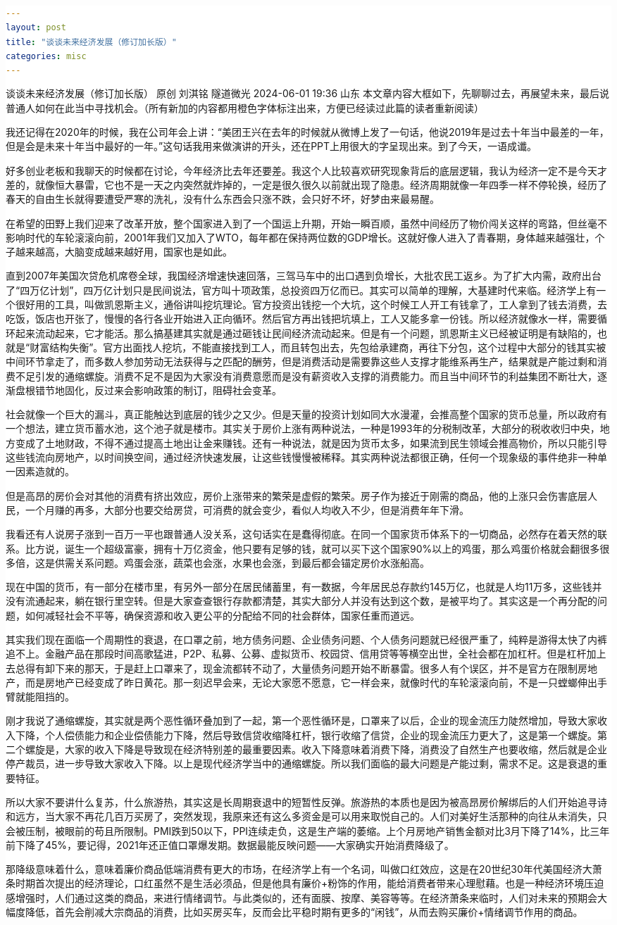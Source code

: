 ```yaml
---
layout: post
title: "谈谈未来经济发展（修订加长版）"
categories: misc
---
```


谈谈未来经济发展（修订加长版）
原创 刘淇铭 隧道微光 2024-06-01 19:36 山东
 本文章内容大框如下，先聊聊过去，再展望未来，最后说普通人如何在此当中寻找机会。（所有新加的内容都用橙色字体标注出来，方便已经读过此篇的读者重新阅读）

我还记得在2020年的时候，我在公司年会上讲：“美团王兴在去年的时候就从微博上发了一句话，他说2019年是过去十年当中最差的一年，但是会是未来十年当中最好的一年。”这句话我用来做演讲的开头，还在PPT上用很大的字呈现出来。到了今天，一语成谶。

好多创业老板和我聊天的时候都在讨论，今年经济比去年还要差。我这个人比较喜欢研究现象背后的底层逻辑，我认为经济一定不是今天才差的，就像恒大暴雷，它也不是一天之内突然就炸掉的，一定是很久很久以前就出现了隐患。经济周期就像一年四季一样不停轮换，经历了春天的自由生长就得要遭受严寒的洗礼，没有什么东西会只涨不跌，会只好不坏，好梦由来最易醒。

在希望的田野上我们迎来了改革开放，整个国家进入到了一个国运上升期，开始一瞬百顺，虽然中间经历了物价闯关这样的弯路，但丝毫不影响时代的车轮滚滚向前，2001年我们又加入了WTO，每年都在保持两位数的GDP增长。这就好像人进入了青春期，身体越来越强壮，个子越来越高，大脑变成越来越好用，国家也是如此。

直到2007年美国次贷危机席卷全球，我国经济增速快速回落，三驾马车中的出口遇到负增长，大批农民工返乡。为了扩大内需，政府出台了“四万亿计划”，四万亿计划只是民间说法，官方叫十项政策，总投资四万亿而已。其实可以简单的理解，大基建时代来临。经济学上有一个很好用的工具，叫做凯恩斯主义，通俗讲叫挖坑理论。官方投资出钱挖一个大坑，这个时候工人开工有钱拿了，工人拿到了钱去消费，去吃饭，饭店也开张了，慢慢的各行各业开始进入正向循环。然后官方再出钱把坑填上，工人又能多拿一份钱。所以经济就像水一样，需要循环起来流动起来，它才能活。那么搞基建其实就是通过砸钱让民间经济流动起来。但是有一个问题，凯恩斯主义已经被证明是有缺陷的，也就是“财富结构失衡”。官方出面找人挖坑，不能直接找到工人，而且转包出去，先包给承建商，再往下分包，这个过程中大部分的钱其实被中间环节拿走了，而多数人参加劳动无法获得与之匹配的酬劳，但是消费活动是需要靠这些人支撑才能维系再生产，结果就是产能过剩和消费不足引发的通缩螺旋。消费不足不是因为大家没有消费意愿而是没有薪资收入支撑的消费能力。而且当中间环节的利益集团不断壮大，逐渐盘根错节地固化，反过来会影响政策的制订，阻碍社会变革。

社会就像一个巨大的漏斗，真正能触达到底层的钱少之又少。但是天量的投资计划如同大水漫灌，会推高整个国家的货币总量，所以政府有一个想法，建立货币蓄水池，这个池子就是楼市。其实关于房价上涨有两种说法，一种是1993年的分税制改革，大部分的税收收归中央，地方变成了土地财政，不得不通过提高土地出让金来赚钱。还有一种说法，就是因为货币太多，如果流到民生领域会推高物价，所以只能引导这些钱流向房地产，以时间换空间，通过经济快速发展，让这些钱慢慢被稀释。其实两种说法都很正确，任何一个现象级的事件绝非一种单一因素造就的。

但是高昂的房价会对其他的消费有挤出效应，房价上涨带来的繁荣是虚假的繁荣。房子作为接近于刚需的商品，他的上涨只会伤害底层人民，一个月赚的再多，大部分也要交给房贷，可消费的就会变少，看似人均收入不少，但是消费年年下滑。

我看还有人说房子涨到一百万一平也跟普通人没关系，这句话实在是蠢得彻底。在同一个国家货币体系下的一切商品，必然存在着天然的联系。比方说，诞生一个超级富豪，拥有十万亿资金，他只要有足够的钱，就可以买下这个国家90%以上的鸡蛋，那么鸡蛋价格就会翻很多很多倍，这是供需关系问题。鸡蛋会涨，蔬菜也会涨，水果也会涨，到最后都会锚定房价水涨船高。

现在中国的货币，有一部分在楼市里，有另外一部分在居民储蓄里，有一数据，今年居民总存款约145万亿，也就是人均11万多，这些钱并没有流通起来，躺在银行里空转。但是大家查查银行存款都清楚，其实大部分人并没有达到这个数，是被平均了。其实这是一个再分配的问题，如何减轻社会不平等，确保资源和收入更公平的分配给不同的社会群体，国家任重而道远。

其实我们现在面临一个周期性的衰退，在口罩之前，地方债务问题、企业债务问题、个人债务问题就已经很严重了，纯粹是游得太快了内裤追不上。金融产品在那段时间高歌猛进，P2P、私募、公募、虚拟货币、校园贷、信用贷等等横空出世，全社会都在加杠杆。但是杠杆加上去总得有卸下来的那天，于是赶上口罩来了，现金流都转不动了，大量债务问题开始不断暴雷。很多人有个误区，并不是官方在限制房地产，而是房地产已经变成了昨日黄花。那一刻迟早会来，无论大家愿不愿意，它一样会来，就像时代的车轮滚滚向前，不是一只螳螂伸出手臂就能阻挡的。

刚才我说了通缩螺旋，其实就是两个恶性循环叠加到了一起，第一个恶性循环是，口罩来了以后，企业的现金流压力陡然增加，导致大家收入下降，个人偿债能力和企业偿债能力下降，然后导致信贷收缩降杠杆，银行收缩了信贷，企业的现金流压力更大了，这是第一个螺旋。第二个螺旋是，大家的收入下降是导致现在经济特别差的最重要因素。收入下降意味着消费下降，消费没了自然生产也要收缩，然后就是企业停产裁员，进一步导致大家收入下降。以上是现代经济学当中的通缩螺旋。所以我们面临的最大问题是产能过剩，需求不足。这是衰退的重要特征。

所以大家不要讲什么复苏，什么旅游热，其实这是长周期衰退中的短暂性反弹。旅游热的本质也是因为被高昂房价解绑后的人们开始追寻诗和远方，当大家不再花几百万买房了，突然发现，我原来还有这么多资金是可以用来取悦自己的。人们对美好生活那种的向往从未消失，只会被压制，被眼前的苟且所限制。PMI跌到50以下，PPI连续走负，这是生产端的萎缩。上个月房地产销售金额对比3月下降了14%，比三年前下降了45%，要记得，2021年还正值口罩爆发期。数据最能反映问题——大家确实开始消费降级了。

那降级意味着什么，意味着廉价商品低端消费有更大的市场，在经济学上有一个名词，叫做口红效应，这是在20世纪30年代美国经济大萧条时期首次提出的经济理论，口红虽然不是生活必须品，但是他具有廉价+粉饰的作用，能给消费者带来心理慰藉。也是一种经济环境压迫感增强时，人们通过这类的商品，来进行情绪调节。与此类似的，还有面膜、按摩、美容等等。在经济萧条来临时，人们对未来的预期会大幅度降低，首先会削减大宗商品的消费，比如买房买车，反而会比平稳时期有更多的“闲钱”，从而去购买廉价+情绪调节作用的商品。
